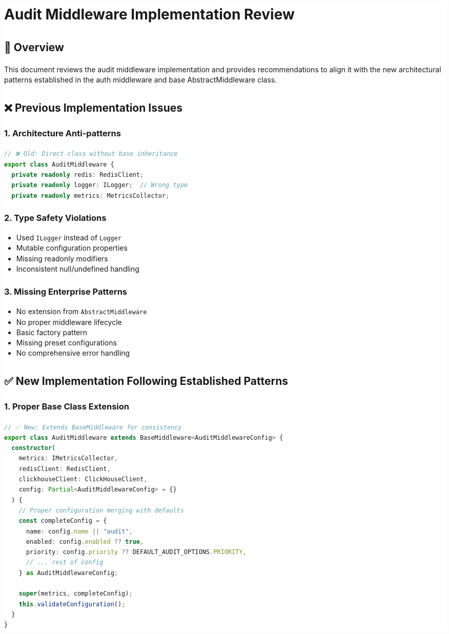 # Audit Middleware Implementation Review

## 🎯 **Overview**

This document reviews the audit middleware implementation and provides recommendations to align it with the new architectural patterns established in the auth middleware and base AbstractMiddleware class.

## ❌ **Previous Implementation Issues**

### **1. Architecture Anti-patterns**

```typescript
// ❌ Old: Direct class without base inheritance
export class AuditMiddleware {
  private readonly redis: RedisClient;
  private readonly logger: ILogger;  // Wrong type
  private readonly metrics: MetricsCollector;
```

### **2. Type Safety Violations**

- Used `ILogger` instead of `Logger`
- Mutable configuration properties
- Missing readonly modifiers
- Inconsistent null/undefined handling

### **3. Missing Enterprise Patterns**

- No extension from `AbstractMiddleware`
- No proper middleware lifecycle
- Basic factory pattern
- Missing preset configurations
- No comprehensive error handling

## ✅ **New Implementation Following Established Patterns**

### **1. Proper Base Class Extension**

```typescript
// ✅ New: Extends BaseMiddleware for consistency
export class AuditMiddleware extends BaseMiddleware<AuditMiddlewareConfig> {
  constructor(
    metrics: IMetricsCollector,
    redisClient: RedisClient,
    clickhouseClient: ClickHouseClient,
    config: Partial<AuditMiddlewareConfig> = {}
  ) {
    // Proper configuration merging with defaults
    const completeConfig = {
      name: config.name || "audit",
      enabled: config.enabled ?? true,
      priority: config.priority ?? DEFAULT_AUDIT_OPTIONS.PRIORITY,
      // ... rest of config
    } as AuditMiddlewareConfig;

    super(metrics, completeConfig);
    this.validateConfiguration();
  }
}
```

